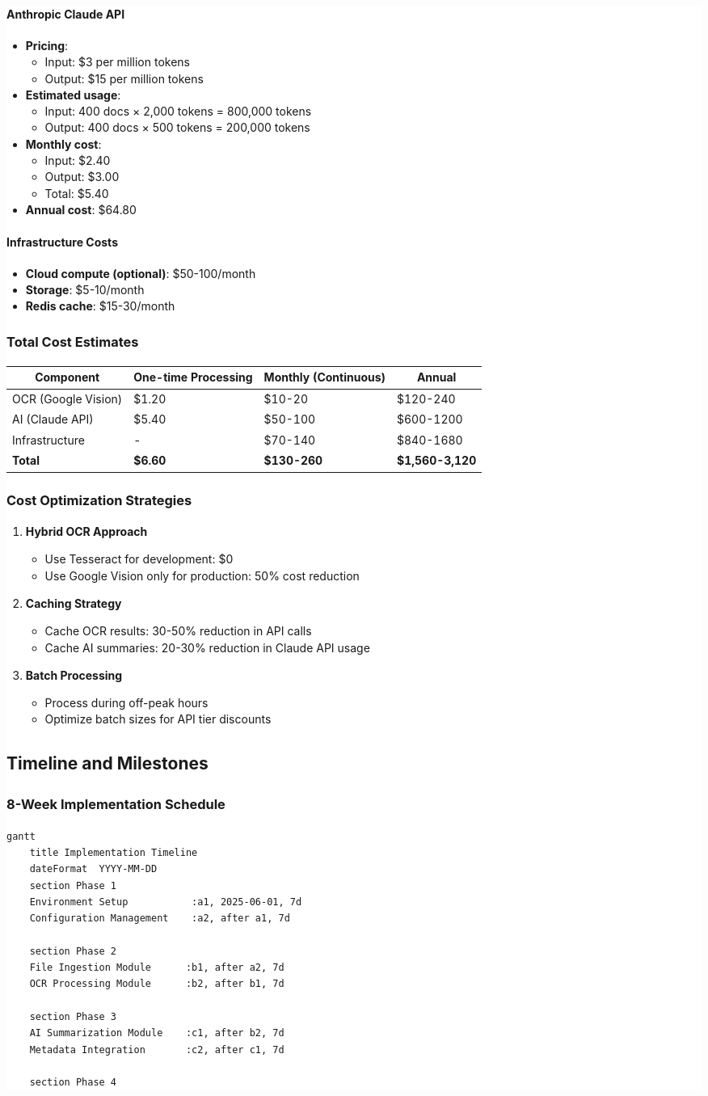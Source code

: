 #### Anthropic Claude API
- **Pricing**: 
  - Input: $3 per million tokens
  - Output: $15 per million tokens
- **Estimated usage**:
  - Input: 400 docs × 2,000 tokens = 800,000 tokens
  - Output: 400 docs × 500 tokens = 200,000 tokens
- **Monthly cost**: 
  - Input: $2.40
  - Output: $3.00
  - Total: $5.40
- **Annual cost**: $64.80

#### Infrastructure Costs
- **Cloud compute (optional)**: $50-100/month
- **Storage**: $5-10/month
- **Redis cache**: $15-30/month

### Total Cost Estimates

| Component | One-time Processing | Monthly (Continuous) | Annual |
|-----------|-------------------|---------------------|--------|
| OCR (Google Vision) | $1.20 | $10-20 | $120-240 |
| AI (Claude API) | $5.40 | $50-100 | $600-1200 |
| Infrastructure | - | $70-140 | $840-1680 |
| **Total** | **$6.60** | **$130-260** | **$1,560-3,120** |

### Cost Optimization Strategies

1. **Hybrid OCR Approach**
   - Use Tesseract for development: $0
   - Use Google Vision only for production: 50% cost reduction

2. **Caching Strategy**
   - Cache OCR results: 30-50% reduction in API calls
   - Cache AI summaries: 20-30% reduction in Claude API usage

3. **Batch Processing**
   - Process during off-peak hours
   - Optimize batch sizes for API tier discounts

## Timeline and Milestones

### 8-Week Implementation Schedule

```mermaid
gantt
    title Implementation Timeline
    dateFormat  YYYY-MM-DD
    section Phase 1
    Environment Setup           :a1, 2025-06-01, 7d
    Configuration Management    :a2, after a1, 7d
    
    section Phase 2
    File Ingestion Module      :b1, after a2, 7d
    OCR Processing Module      :b2, after b1, 7d
    
    section Phase 3
    AI Summarization Module    :c1, after b2, 7d
    Metadata Integration       :c2, after c1, 7d
    
    section Phase 4
```